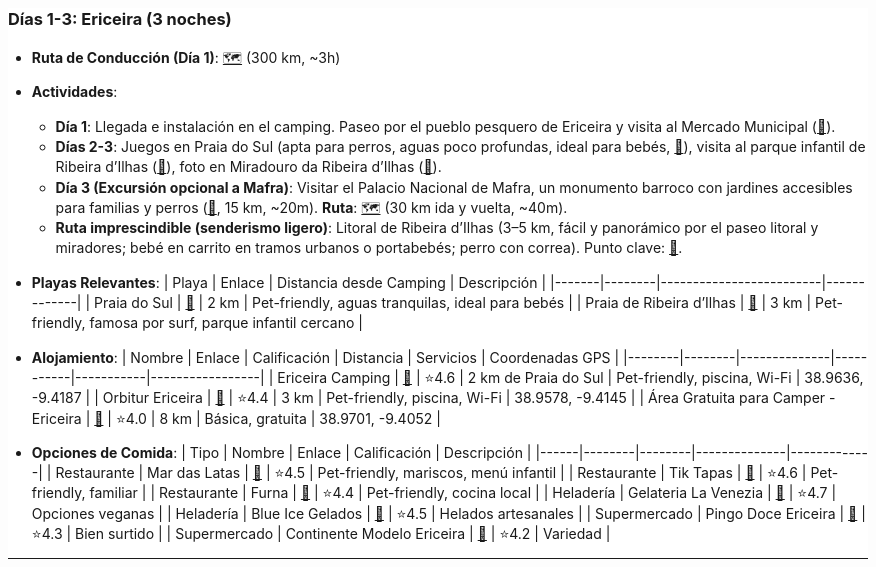 ### Días 1-3: Ericeira (3 noches)

- **Ruta de Conducción (Día 1)**: [🗺️](https://www.google.com/maps/dir/Sevilla/Ericeira) (300 km, ~3h)
- **Actividades**:
  - **Día 1**: Llegada e instalación en el camping. Paseo por el pueblo pesquero de Ericeira y visita al Mercado Municipal ([📍](https://www.google.com/maps/search/Mercado+Municipal+Ericeira,+Ericeira,+Portugal)).
  - **Días 2-3**: Juegos en Praia do Sul (apta para perros, aguas poco profundas, ideal para bebés, [📍](https://www.google.com/maps/search/Praia+do+Sul,+Ericeira,+Portugal)), visita al parque infantil de Ribeira d’Ilhas ([📍](https://www.google.com/maps/search/Ribeira+d’Ilhas,+Ericeira,+Portugal)), foto en Miradouro da Ribeira d’Ilhas ([📍](https://www.google.com/maps/search/Miradouro+Ribeira+d’Ilhas,+Ericeira,+Portugal)).
  - **Día 3 (Excursión opcional a Mafra)**: Visitar el Palacio Nacional de Mafra, un monumento barroco con jardines accesibles para familias y perros ([📍](https://www.google.com/maps/search/Palacio+Nacional+de+Mafra,+Mafra,+Portugal), 15 km, ~20m). **Ruta**: [🗺️](https://www.google.com/maps/dir/Ericeira/Mafra/Ericeira) (30 km ida y vuelta, ~40m).
  - **Ruta imprescindible (senderismo ligero)**: Litoral de Ribeira d’Ilhas (3–5 km, fácil y panorámico por el paseo litoral y miradores; bebé en carrito en tramos urbanos o portabebés; perro con correa). Punto clave: [📍](https://www.google.com/maps/search/Praia+Ribeira+d’Ilhas,+Ericeira,+Portugal).
  
- **Playas Relevantes**:
  | Playa | Enlace | Distancia desde Camping | Descripción |
  |-------|--------|-------------------------|-------------|
  | Praia do Sul | [📍](https://www.google.com/maps/search/Praia+do+Sul,+Ericeira,+Portugal) | 2 km | Pet-friendly, aguas tranquilas, ideal para bebés |
  | Praia de Ribeira d’Ilhas | [📍](https://www.google.com/maps/search/Praia+Ribeira+d’Ilhas,+Ericeira,+Portugal) | 3 km | Pet-friendly, famosa por surf, parque infantil cercano |
- **Alojamiento**:
  | Nombre | Enlace | Calificación | Distancia | Servicios | Coordenadas GPS |
  |--------|--------|--------------|-----------|-----------|-----------------|
  | Ericeira Camping | [📍](https://www.ericeiracamping.com/) | ⭐4.6 | 2 km de Praia do Sul | Pet-friendly, piscina, Wi-Fi | 38.9636, -9.4187 |
  | Orbitur Ericeira | [📍](https://www.orbitur.pt/en/camping/ericeira) | ⭐4.4 | 3 km | Pet-friendly, piscina, Wi-Fi | 38.9578, -9.4145 |
  | Área Gratuita para Camper - Ericeira | [📍](https://www.park4night.com/en/campsite/15139) | ⭐4.0 | 8 km | Básica, gratuita | 38.9701, -9.4052 |
- **Opciones de Comida**:
  | Tipo | Nombre | Enlace | Calificación | Descripción |
  |------|--------|--------|--------------|-------------|
  | Restaurante | Mar das Latas | [📍](https://www.google.com/maps/search/Mar+das+Latas,+Ericeira,+Portugal) | ⭐4.5 | Pet-friendly, mariscos, menú infantil |
  | Restaurante | Tik Tapas | [📍](https://www.google.com/maps/search/Tik+Tapas,+Ericeira,+Portugal) | ⭐4.6 | Pet-friendly, familiar |
  | Restaurante | Furna | [📍](https://www.google.com/maps/search/Furna,+Ericeira,+Portugal) | ⭐4.4 | Pet-friendly, cocina local |
  | Heladería | Gelateria La Venezia | [📍](https://www.google.com/maps/search/Gelateria+La+Venezia,+Ericeira,+Portugal) | ⭐4.7 | Opciones veganas |
  | Heladería | Blue Ice Gelados | [📍](https://www.google.com/maps/search/Blue+Ice+Gelados,+Ericeira,+Portugal) | ⭐4.5 | Helados artesanales |
  | Supermercado | Pingo Doce Ericeira | [📍](https://www.google.com/maps/search/Pingo+Doce+Ericeira,+Ericeira,+Portugal) | ⭐4.3 | Bien surtido |
  | Supermercado | Continente Modelo Ericeira | [📍](https://www.google.com/maps/search/Continente+Modelo+Ericeira,+Ericeira,+Portugal) | ⭐4.2 | Variedad |

---
